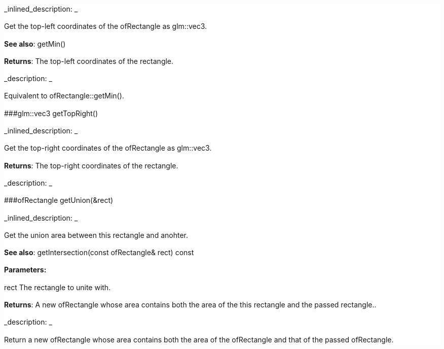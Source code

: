 

_inlined_description: _

Get the top-left coordinates of the ofRectangle as glm::vec3.

**See also**: getMin()

**Returns**: The top-left coordinates of the rectangle.





_description: _

Equivalent to ofRectangle::getMin().







###glm::vec3 getTopRight()



_inlined_description: _

Get the top-right coordinates of the ofRectangle as glm::vec3.

**Returns**: The top-right coordinates of the rectangle.





_description: _









###ofRectangle getUnion(&rect)



_inlined_description: _

Get the union area between this rectangle and anohter.


**See also**: getIntersection(const ofRectangle& rect) const

**Parameters:**

rect The rectangle to unite with.

**Returns**: A new ofRectangle whose area contains both the area of the
         this rectangle and the passed rectangle..





_description: _

Return a new ofRectangle whose area contains both the area of the ofRectangle and that of the passed ofRectangle.
